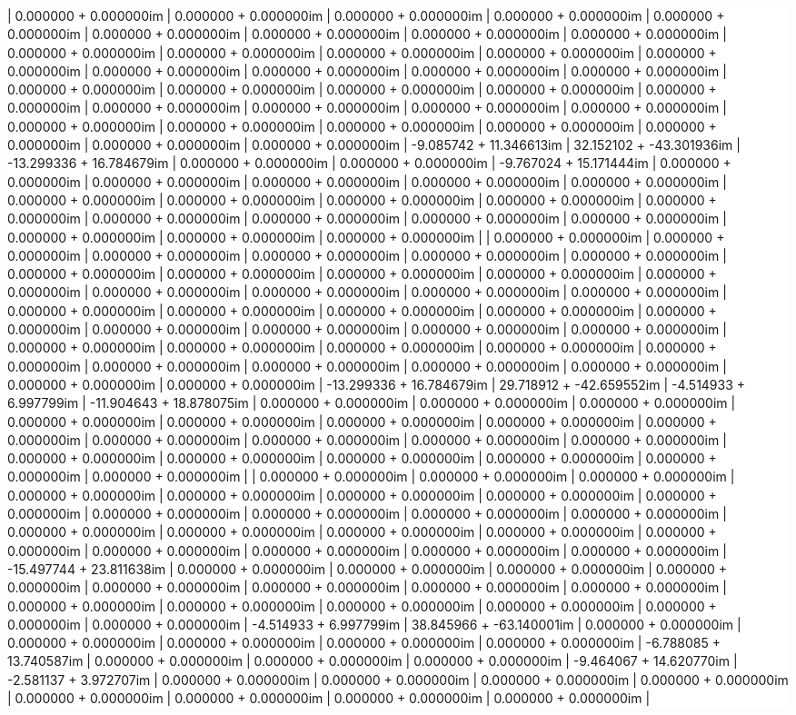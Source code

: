 |   0.000000 +   0.000000im |    0.000000 +   0.000000im |    0.000000 +   0.000000im |    0.000000 +   0.000000im |    0.000000 +   0.000000im |    0.000000 +   0.000000im |    0.000000 +   0.000000im |    0.000000 +   0.000000im |    0.000000 +   0.000000im |    0.000000 +   0.000000im |    0.000000 +   0.000000im |    0.000000 +   0.000000im |    0.000000 +   0.000000im |    0.000000 +   0.000000im |    0.000000 +   0.000000im |    0.000000 +   0.000000im |    0.000000 +   0.000000im |    0.000000 +   0.000000im |    0.000000 +   0.000000im |    0.000000 +   0.000000im |    0.000000 +   0.000000im |    0.000000 +   0.000000im |    0.000000 +   0.000000im |    0.000000 +   0.000000im |    0.000000 +   0.000000im |    0.000000 +   0.000000im |    0.000000 +   0.000000im |    0.000000 +   0.000000im |    0.000000 +   0.000000im |    0.000000 +   0.000000im |    0.000000 +   0.000000im |    0.000000 +   0.000000im |    0.000000 +   0.000000im |    0.000000 +   0.000000im |   -9.085742 +  11.346613im |   32.152102 + -43.301936im |  -13.299336 +  16.784679im |    0.000000 +   0.000000im |    0.000000 +   0.000000im |   -9.767024 +  15.171444im |    0.000000 +   0.000000im |    0.000000 +   0.000000im |    0.000000 +   0.000000im |    0.000000 +   0.000000im |    0.000000 +   0.000000im |    0.000000 +   0.000000im |    0.000000 +   0.000000im |    0.000000 +   0.000000im |    0.000000 +   0.000000im |    0.000000 +   0.000000im |    0.000000 +   0.000000im |    0.000000 +   0.000000im |    0.000000 +   0.000000im |    0.000000 +   0.000000im |    0.000000 +   0.000000im |    0.000000 +   0.000000im |    0.000000 +   0.000000im |
|   0.000000 +   0.000000im |    0.000000 +   0.000000im |    0.000000 +   0.000000im |    0.000000 +   0.000000im |    0.000000 +   0.000000im |    0.000000 +   0.000000im |    0.000000 +   0.000000im |    0.000000 +   0.000000im |    0.000000 +   0.000000im |    0.000000 +   0.000000im |    0.000000 +   0.000000im |    0.000000 +   0.000000im |    0.000000 +   0.000000im |    0.000000 +   0.000000im |    0.000000 +   0.000000im |    0.000000 +   0.000000im |    0.000000 +   0.000000im |    0.000000 +   0.000000im |    0.000000 +   0.000000im |    0.000000 +   0.000000im |    0.000000 +   0.000000im |    0.000000 +   0.000000im |    0.000000 +   0.000000im |    0.000000 +   0.000000im |    0.000000 +   0.000000im |    0.000000 +   0.000000im |    0.000000 +   0.000000im |    0.000000 +   0.000000im |    0.000000 +   0.000000im |    0.000000 +   0.000000im |    0.000000 +   0.000000im |    0.000000 +   0.000000im |    0.000000 +   0.000000im |    0.000000 +   0.000000im |    0.000000 +   0.000000im |  -13.299336 +  16.784679im |   29.718912 + -42.659552im |   -4.514933 +   6.997799im |  -11.904643 +  18.878075im |    0.000000 +   0.000000im |    0.000000 +   0.000000im |    0.000000 +   0.000000im |    0.000000 +   0.000000im |    0.000000 +   0.000000im |    0.000000 +   0.000000im |    0.000000 +   0.000000im |    0.000000 +   0.000000im |    0.000000 +   0.000000im |    0.000000 +   0.000000im |    0.000000 +   0.000000im |    0.000000 +   0.000000im |    0.000000 +   0.000000im |    0.000000 +   0.000000im |    0.000000 +   0.000000im |    0.000000 +   0.000000im |    0.000000 +   0.000000im |    0.000000 +   0.000000im |
|   0.000000 +   0.000000im |    0.000000 +   0.000000im |    0.000000 +   0.000000im |    0.000000 +   0.000000im |    0.000000 +   0.000000im |    0.000000 +   0.000000im |    0.000000 +   0.000000im |    0.000000 +   0.000000im |    0.000000 +   0.000000im |    0.000000 +   0.000000im |    0.000000 +   0.000000im |    0.000000 +   0.000000im |    0.000000 +   0.000000im |    0.000000 +   0.000000im |    0.000000 +   0.000000im |    0.000000 +   0.000000im |    0.000000 +   0.000000im |    0.000000 +   0.000000im |    0.000000 +   0.000000im |    0.000000 +   0.000000im |    0.000000 +   0.000000im |  -15.497744 +  23.811638im |    0.000000 +   0.000000im |    0.000000 +   0.000000im |    0.000000 +   0.000000im |    0.000000 +   0.000000im |    0.000000 +   0.000000im |    0.000000 +   0.000000im |    0.000000 +   0.000000im |    0.000000 +   0.000000im |    0.000000 +   0.000000im |    0.000000 +   0.000000im |    0.000000 +   0.000000im |    0.000000 +   0.000000im |    0.000000 +   0.000000im |    0.000000 +   0.000000im |   -4.514933 +   6.997799im |   38.845966 + -63.140001im |    0.000000 +   0.000000im |    0.000000 +   0.000000im |    0.000000 +   0.000000im |    0.000000 +   0.000000im |    0.000000 +   0.000000im |   -6.788085 +  13.740587im |    0.000000 +   0.000000im |    0.000000 +   0.000000im |    0.000000 +   0.000000im |   -9.464067 +  14.620770im |   -2.581137 +   3.972707im |    0.000000 +   0.000000im |    0.000000 +   0.000000im |    0.000000 +   0.000000im |    0.000000 +   0.000000im |    0.000000 +   0.000000im |    0.000000 +   0.000000im |    0.000000 +   0.000000im |    0.000000 +   0.000000im |

